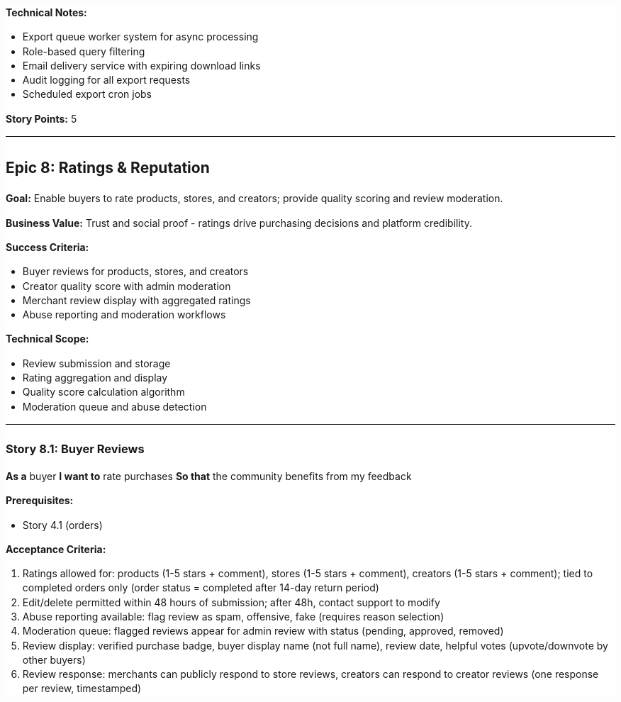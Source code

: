 **Technical Notes:**
- Export queue worker system for async processing
- Role-based query filtering
- Email delivery service with expiring download links
- Audit logging for all export requests
- Scheduled export cron jobs

**Story Points:** 5

---

## Epic 8: Ratings & Reputation

**Goal:** Enable buyers to rate products, stores, and creators; provide quality scoring and review moderation.

**Business Value:** Trust and social proof - ratings drive purchasing decisions and platform credibility.

**Success Criteria:**
- Buyer reviews for products, stores, and creators
- Creator quality score with admin moderation
- Merchant review display with aggregated ratings
- Abuse reporting and moderation workflows

**Technical Scope:**
- Review submission and storage
- Rating aggregation and display
- Quality score calculation algorithm
- Moderation queue and abuse detection

---

### Story 8.1: Buyer Reviews

**As a** buyer
**I want to** rate purchases
**So that** the community benefits from my feedback

**Prerequisites:**
- Story 4.1 (orders)

**Acceptance Criteria:**
1. Ratings allowed for: products (1-5 stars + comment), stores (1-5 stars + comment), creators (1-5 stars + comment); tied to completed orders only (order status = completed after 14-day return period)
2. Edit/delete permitted within 48 hours of submission; after 48h, contact support to modify
3. Abuse reporting available: flag review as spam, offensive, fake (requires reason selection)
4. Moderation queue: flagged reviews appear for admin review with status (pending, approved, removed)
5. Review display: verified purchase badge, buyer display name (not full name), review date, helpful votes (upvote/downvote by other buyers)
6. Review response: merchants can publicly respond to store reviews, creators can respond to creator reviews (one response per review, timestamped)
